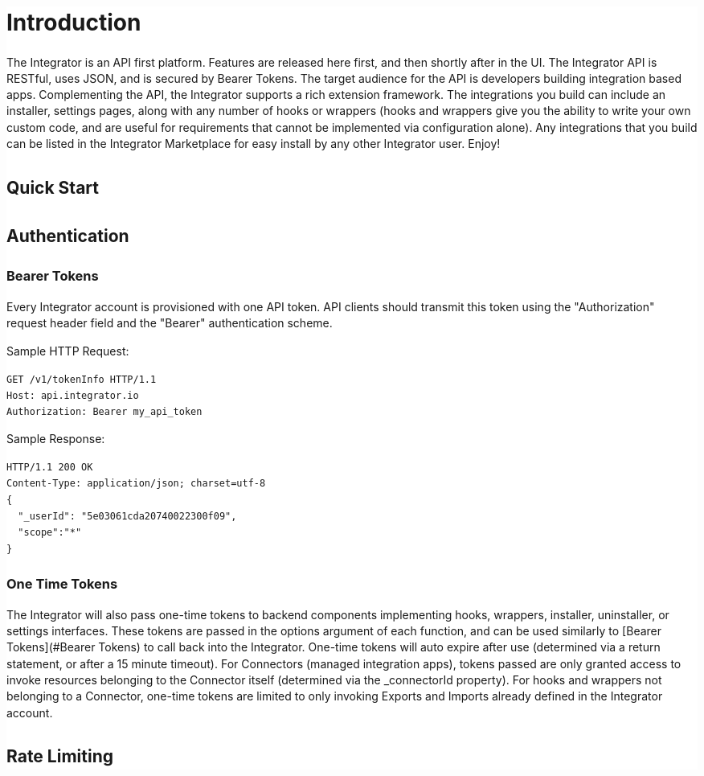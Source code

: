 Introduction
============

The Integrator is an API first platform. Features are released here first, and then shortly after in the UI. The Integrator API is RESTful, uses JSON, and is secured by Bearer Tokens. The target audience for the API is developers building integration based apps. Complementing the API, the Integrator supports a rich extension framework. The integrations you build can include an installer, settings pages, along with any number of hooks or wrappers (hooks and wrappers give you the ability to write your own custom code, and are useful for requirements that cannot be implemented via configuration alone). Any integrations that you build can be listed in the Integrator Marketplace for easy install by any other Integrator user. Enjoy!

Quick Start
-----------

Authentication
--------------

### Bearer Tokens

Every Integrator account is provisioned with one API token. API clients should transmit this token using the "Authorization" request header field and the "Bearer" authentication scheme.

Sample HTTP Request:

```
GET /v1/tokenInfo HTTP/1.1
Host: api.integrator.io
Authorization: Bearer my_api_token
```

Sample Response:

```
HTTP/1.1 200 OK
Content-Type: application/json; charset=utf-8
{
  "_userId": "5e03061cda20740022300f09",
  "scope":"*"
}
```

### One Time Tokens

The Integrator will also pass one-time tokens to backend components implementing hooks, wrappers, installer, uninstaller, or settings interfaces. These tokens are passed in the options argument of each function, and can be used similarly to [Bearer Tokens](#Bearer Tokens) to call back into the Integrator. One-time tokens will auto expire after use (determined via a return statement, or after a 15 minute timeout). For Connectors (managed integration apps), tokens passed are only granted access to invoke resources belonging to the Connector itself (determined via the \_connectorId property). For hooks and wrappers not belonging to a Connector, one-time tokens are limited to only invoking Exports and Imports already defined in the Integrator account.

Rate Limiting
-------------
